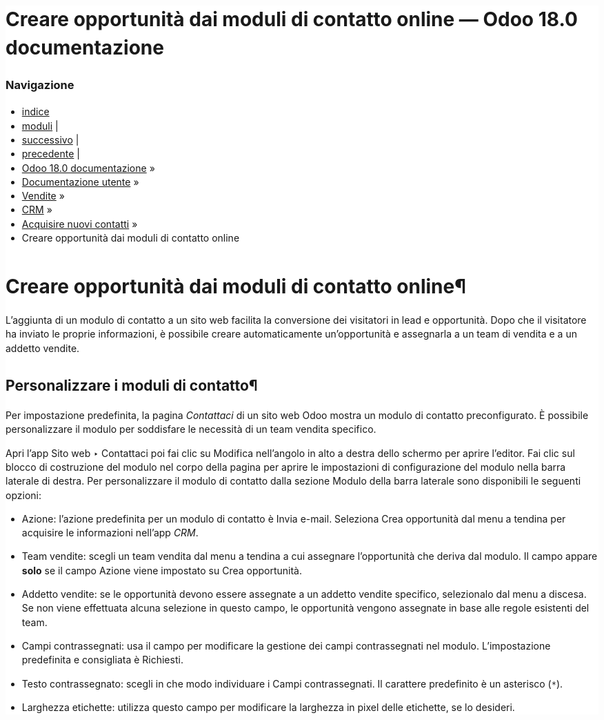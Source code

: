 # Creare opportunità dai moduli di contatto online — Odoo 18.0 documentazione

### Navigazione

  * [indice](../../../../genindex.html "Indice generale")
  * [moduli](../../../../py-modindex.html "Indice del modulo Python") |
  * [successivo](email_manual.html "Creare lead \(da e-mail o manualmente\)") |
  * [precedente](convert.html "Convertire i Lead in opportunità") |
  * [Odoo 18.0 documentazione](../../../../index-2.html) »
  * [Documentazione utente](../../../../applications.html) »
  * [Vendite](../../../sales.html) »
  * [CRM](../../crm.html) »
  * [Acquisire nuovi contatti](../acquire_leads.html) »
  * Creare opportunità dai moduli di contatto online



# Creare opportunità dai moduli di contatto online¶

L’aggiunta di un modulo di contatto a un sito web facilita la conversione dei visitatori in lead e opportunità. Dopo che il visitatore ha inviato le proprie informazioni, è possibile creare automaticamente un’opportunità e assegnarla a un team di vendita e a un addetto vendite.

## Personalizzare i moduli di contatto¶

Per impostazione predefinita, la pagina _Contattaci_ di un sito web Odoo mostra un modulo di contatto preconfigurato. È possibile personalizzare il modulo per soddisfare le necessità di un team vendita specifico.

Apri l’app Sito web ‣ Contattaci poi fai clic su Modifica nell’angolo in alto a destra dello schermo per aprire l’editor. Fai clic sul blocco di costruzione del modulo nel corpo della pagina per aprire le impostazioni di configurazione del modulo nella barra laterale di destra. Per personalizzare il modulo di contatto dalla sezione Modulo della barra laterale sono disponibili le seguenti opzioni:

  * Azione: l’azione predefinita per un modulo di contatto è Invia e-mail. Seleziona Crea opportunità dal menu a tendina per acquisire le informazioni nell’app _CRM_.

  * Team vendite: scegli un team vendita dal menu a tendina a cui assegnare l’opportunità che deriva dal modulo. Il campo appare **solo** se il campo Azione viene impostato su Crea opportunità.

  * Addetto vendite: se le opportunità devono essere assegnate a un addetto vendite specifico, selezionalo dal menu a discesa. Se non viene effettuata alcuna selezione in questo campo, le opportunità vengono assegnate in base alle regole esistenti del team.

  * Campi contrassegnati: usa il campo per modificare la gestione dei campi contrassegnati nel modulo. L’impostazione predefinita e consigliata è Richiesti.

  * Testo contrassegnato: scegli in che modo individuare i Campi contrassegnati. Il carattere predefinito è un asterisco (`*`).

  * Larghezza etichette: utilizza questo campo per modificare la larghezza in pixel delle etichette, se lo desideri.
